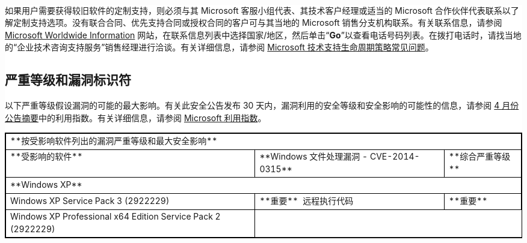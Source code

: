 如果用户需要获得较旧软件的定制支持，则必须与其 Microsoft 客服小组代表、其技术客户经理或适当的 Microsoft 合作伙伴代表联系以了解定制支持选项。没有联合合同、优先支持合同或授权合同的客户可与其当地的 Microsoft 销售分支机构联系。有关联系信息，请参阅 [Microsoft Worldwide Information](http://go.microsoft.com/fwlink/?linkid=33329) 网站，在联系信息列表中选择国家/地区，然后单击“**Go**”以查看电话号码列表。在拨打电话时，请找当地的“企业技术咨询支持服务”销售经理进行洽谈。有关详细信息，请参阅 [Microsoft 技术支持生命周期策略常见问题](http://go.microsoft.com/fwlink/?linkid=169557)。

严重等级和漏洞标识符
--------------------

以下严重等级假设漏洞的可能的最大影响。有关此安全公告发布 30 天内，漏洞利用的安全等级和安全影响的可能性的信息，请参阅 [4 月份公告摘要](https://technet.microsoft.com/security/bulletin/ms14-apr)中的利用指数。有关详细信息，请参阅 [Microsoft 利用指数](http://technet.microsoft.com/security/cc998259)。

<p> </p>
<table style="border:1px solid black;">
<tr>
<td style="border:1px solid black;" colspan="3">
**按受影响软件列出的漏洞严重等级和最大安全影响**

</td>
</tr>
<tr>
<td style="border:1px solid black;">
**受影响的软件**

</td>
<td style="border:1px solid black;">
**Windows 文件处理漏洞 - CVE-2014-0315**

</td>
<td style="border:1px solid black;">
**综合严重等级**

</td>
</tr>
<tr>
<td style="border:1px solid black;" colspan="3">
**Windows XP**

</td>
</tr>
<tr>
<td style="border:1px solid black;">
Windows XP Service Pack 3  
(2922229)

</td>
<td style="border:1px solid black;">
**重要**   
远程执行代码

</td>
<td style="border:1px solid black;">
**重要**

</td>
</tr>
<tr>
<td style="border:1px solid black;">
Windows XP Professional x64 Edition Service Pack 2  
(2922229)
